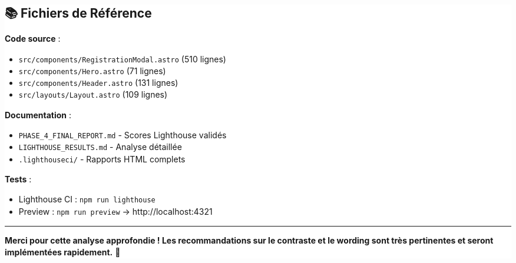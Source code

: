## 📚 Fichiers de Référence

**Code source** :
- `src/components/RegistrationModal.astro` (510 lignes)
- `src/components/Hero.astro` (71 lignes)
- `src/components/Header.astro` (131 lignes)
- `src/layouts/Layout.astro` (109 lignes)

**Documentation** :
- `PHASE_4_FINAL_REPORT.md` - Scores Lighthouse validés
- `LIGHTHOUSE_RESULTS.md` - Analyse détaillée
- `.lighthouseci/` - Rapports HTML complets

**Tests** :
- Lighthouse CI : `npm run lighthouse`
- Preview : `npm run preview` → http://localhost:4321

---

**Merci pour cette analyse approfondie ! Les recommandations sur le contraste et le wording sont très pertinentes et seront implémentées rapidement.** 🎯
